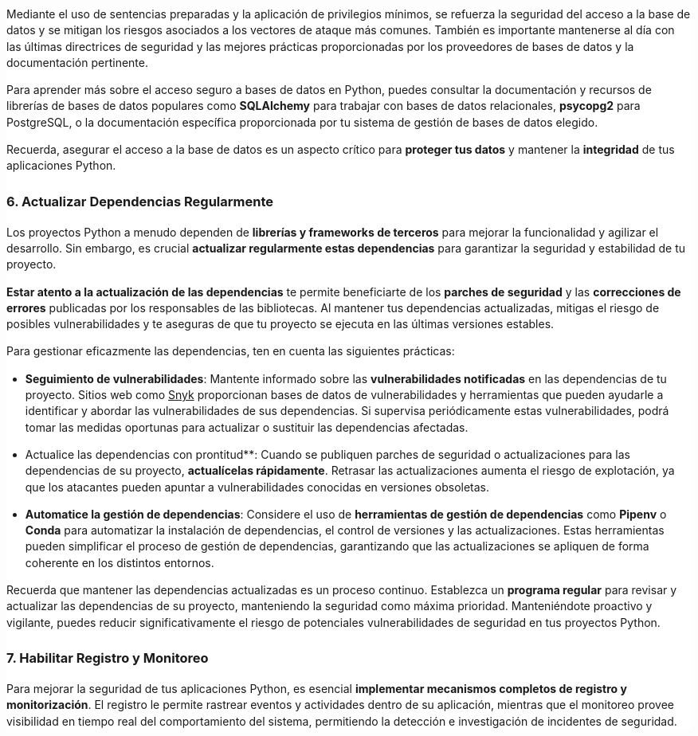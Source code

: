 Mediante el uso de sentencias preparadas y la aplicación de privilegios mínimos, se refuerza la seguridad del acceso a la base de datos y se mitigan los riesgos asociados a los vectores de ataque más comunes. También es importante mantenerse al día con las últimas directrices de seguridad y las mejores prácticas proporcionadas por los proveedores de bases de datos y la documentación pertinente.

Para aprender más sobre el acceso seguro a bases de datos en Python, puedes consultar la documentación y recursos de librerías de bases de datos populares como **SQLAlchemy** para trabajar con bases de datos relacionales, **psycopg2** para PostgreSQL, o la documentación específica proporcionada por tu sistema de gestión de bases de datos elegido.

Recuerda, asegurar el acceso a la base de datos es un aspecto crítico para **proteger tus datos** y mantener la **integridad** de tus aplicaciones Python.

### 6. Actualizar Dependencias Regularmente

Los proyectos Python a menudo dependen de **librerías y frameworks de terceros** para mejorar la funcionalidad y agilizar el desarrollo. Sin embargo, es crucial **actualizar regularmente estas dependencias** para garantizar la seguridad y estabilidad de tu proyecto.

**Estar atento a la actualización de las dependencias** te permite beneficiarte de los **parches de seguridad** y las **correcciones de errores** publicadas por los responsables de las bibliotecas. Al mantener tus dependencias actualizadas, mitigas el riesgo de posibles vulnerabilidades y te aseguras de que tu proyecto se ejecuta en las últimas versiones estables.

Para gestionar eficazmente las dependencias, ten en cuenta las siguientes prácticas:

- **Seguimiento de vulnerabilidades**: Mantente informado sobre las **vulnerabilidades notificadas** en las dependencias de tu proyecto. Sitios web como [Snyk](https://snyk.io/) proporcionan bases de datos de vulnerabilidades y herramientas que pueden ayudarle a identificar y abordar las vulnerabilidades de sus dependencias. Si supervisa periódicamente estas vulnerabilidades, podrá tomar las medidas oportunas para actualizar o sustituir las dependencias afectadas.

- Actualice las dependencias con prontitud**: Cuando se publiquen parches de seguridad o actualizaciones para las dependencias de su proyecto, **actualícelas rápidamente**. Retrasar las actualizaciones aumenta el riesgo de explotación, ya que los atacantes pueden apuntar a vulnerabilidades conocidas en versiones obsoletas.

- **Automatice la gestión de dependencias**: Considere el uso de **herramientas de gestión de dependencias** como **Pipenv** o **Conda** para automatizar la instalación de dependencias, el control de versiones y las actualizaciones. Estas herramientas pueden simplificar el proceso de gestión de dependencias, garantizando que las actualizaciones se apliquen de forma coherente en los distintos entornos.

Recuerda que mantener las dependencias actualizadas es un proceso continuo. Establezca un **programa regular** para revisar y actualizar las dependencias de su proyecto, manteniendo la seguridad como máxima prioridad. Manteniéndote proactivo y vigilante, puedes reducir significativamente el riesgo de potenciales vulnerabilidades de seguridad en tus proyectos Python.

### 7. Habilitar Registro y Monitoreo

Para mejorar la seguridad de tus aplicaciones Python, es esencial **implementar mecanismos completos de registro y monitorización**. El registro le permite rastrear eventos y actividades dentro de su aplicación, mientras que el monitoreo provee visibilidad en tiempo real del comportamiento del sistema, permitiendo la detección e investigación de incidentes de seguridad.
